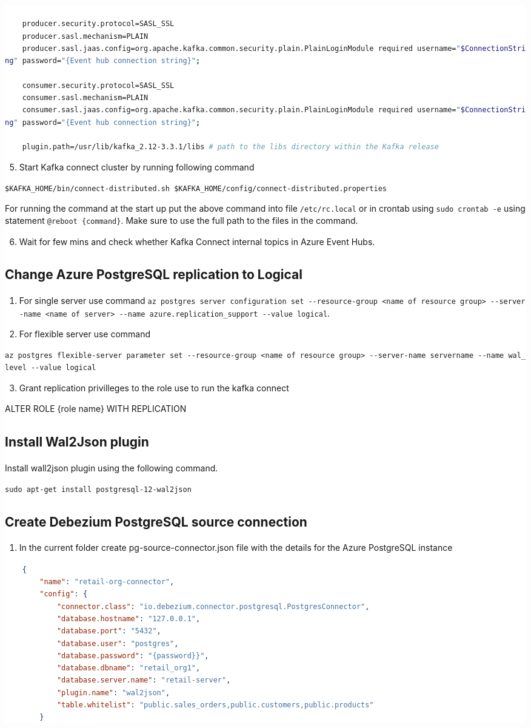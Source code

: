 ```sh

	producer.security.protocol=SASL_SSL
	producer.sasl.mechanism=PLAIN
	producer.sasl.jaas.config=org.apache.kafka.common.security.plain.PlainLoginModule required username="$ConnectionString" password="{Event hub connection string}";

	consumer.security.protocol=SASL_SSL
	consumer.sasl.mechanism=PLAIN
	consumer.sasl.jaas.config=org.apache.kafka.common.security.plain.PlainLoginModule required username="$ConnectionString" password="{Event hub connection string}";

	plugin.path=/usr/lib/kafka_2.12-3.3.1/libs # path to the libs directory within the Kafka release

```
5. Start Kafka connect cluster by running following command 

```
$KAFKA_HOME/bin/connect-distributed.sh $KAFKA_HOME/config/connect-distributed.properties 

```
For running the command at the start up put the above command into file `/etc/rc.local` or in crontab using `sudo crontab -e`
using statement `@reboot {command}`. Make sure to use the full path to the files in the command. 

6. Wait for few mins and check whether Kafka Connect internal topics in Azure Event Hubs.

## Change Azure PostgreSQL replication to Logical

1. For single server use command 
`az postgres server configuration set --resource-group <name of resource group> --server-name <name of server> --name azure.replication_support --value logical`. 

2. For flexible server use command 

`az postgres flexible-server parameter set --resource-group <name of resource group> --server-name servername --name wal_level --value logical`

3. Grant replication privilleges to the role use to run the kafka connect

ALTER ROLE {role name} WITH REPLICATION

## Install Wal2Json plugin

Install wall2json plugin using the following command. 

`sudo apt-get install postgresql-12-wal2json`

## Create Debezium PostgreSQL source connection

1. In the current folder create pg-source-connector.json file with the details for the Azure PostgreSQL instance

```json
	{
		"name": "retail-org-connector",
		"config": {
			"connector.class": "io.debezium.connector.postgresql.PostgresConnector",
			"database.hostname": "127.0.0.1",
			"database.port": "5432",
			"database.user": "postgres",
			"database.password": "{password}}",
			"database.dbname": "retail_org1",
			"database.server.name": "retail-server",
			"plugin.name": "wal2json",
			"table.whitelist": "public.sales_orders,public.customers,public.products"
		}
```